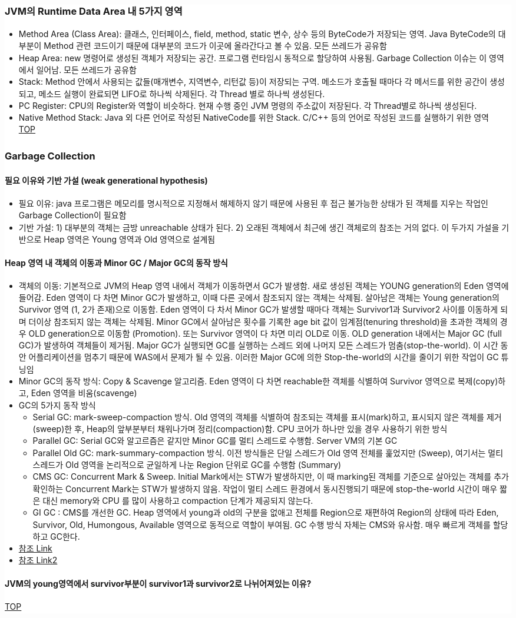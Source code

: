 ### JVM의 Runtime Data Area 내 5가지 영역
- Method Area (Class Area): 클래스, 인터페이스, field, method, static 변수, 상수 등의 ByteCode가 저장되는 영역. Java ByteCode의 대부분이 Method 관련 코드이기 때문에 대부분의 코드가 이곳에 올라간다고 볼 수 있음. 모든 쓰레드가 공유함
- Heap Area: new 명령어로 생성된 객체가 저장되는 공간. 프로그램 런타임시 동적으로 할당하여 사용됨. Garbage Collection 이슈는 이 영역에서 일어남. 모든 쓰레드가 공유함
- Stack: Method 안에서 사용되는 값들(매개변수, 지역변수, 리턴값 등)이 저장되는 구역. 메소드가 호출될 때마다 각 메서드를 위한 공간이 생성되고, 메소드 실행이 완료되면 LIFO로 하나씩 삭제된다. 각 Thread 별로 하나씩 생성된다.
- PC Register: CPU의 Register와 역할이 비슷하다. 현재 수행 중인 JVM 명령의 주소값이 저장된다. 각 Thread별로 하나씩 생성된다.
- Native Method Stack: Java 외 다른 언어로 작성된 NativeCode를 위한 Stack. C/C++ 등의 언어로 작성된 코드를 실행하기 위한 영역  
<a href="#top">TOP</a>

### Garbage Collection
#### 필요 이유와 기반 가설 (weak generational hypothesis)
- 필요 이유: java 프로그램은 메모리를 명시적으로 지정해서 해제하지 않기 때문에 사용된 후 접근 불가능한 상태가 된 객체를 지우는 작업인 Garbage Collection이 필요함
- 기반 가설: 1) 대부분의 객체는 금방 unreachable 상태가 된다. 2) 오래된 객체에서 최근에 생긴 객체로의 참조는 거의 없다. 이 두가지 가설을 기반으로 Heap 영역은 Young 영역과 Old 영역으로 설계됨

#### Heap 영역 내 객체의 이동과 Minor GC / Major GC의 동작 방식
- 객체의 이동: 기본적으로 JVM의 Heap 영역 내에서 객체가 이동하면서 GC가 발생함. 새로 생성된 객체는 YOUNG generation의 Eden 영역에 들어감. Eden 영역이 다 차면 Minor GC가 발생하고, 이때 다른 곳에서 참조되지 않는 객체는 삭제됨. 살아남은 객체는 Young generation의 Survivor 영역 (1, 2가 존재)으로 이동함. Eden 영역이 다 차서 Minor GC가 발생할 때마다 객체는 Survivor1과 Survivor2 사이를 이동하게 되며 더이상 참조되지 않는 객체는 삭제됨. Minor GC에서 살아남은 횟수를 기록한 age bit 값이 임계점(tenuring threshold)을 초과한 객체의 경우 OLD generation으로 이동함 (Promotion). 또는 Survivor 영역이 다 차면 미리 OLD로 이동. OLD generation 내에서는 Major GC (full GC)가 발생하여 객체들이 제거됨. Major GC가 실행되면 GC를 실행하는 스레드 외에 나머지 모든 스레드가 멈춤(stop-the-world). 이 시간 동안 어플리케이션을 멈추기 때문에 WAS에서 문제가 될 수 있음. 이러한 Major GC에 의한 Stop-the-world의 시간을 줄이기 위한 작업이 GC 튜닝임
- Minor GC의 동작 방식: Copy & Scavenge 알고리즘. Eden 영역이 다 차면 reachable한 객체를 식별하여 Survivor 영역으로 복제(copy)하고, Eden 영역을 비움(scavenge)
- GC의 5가지 동작 방식
  - Serial GC: mark-sweep-compaction 방식. Old 영역의 객체를 식별하여 참조되는 객체를 표시(mark)하고, 표시되지 않은 객체를 제거(sweep)한 후, Heap의 앞부분부터 채워나가며 정리(compaction)함. CPU 코어가 하나만 있을 경우 사용하기 위한 방식
  - Parallel GC: Serial GC와 알고르즘은 같지만 Minor GC를 멀티 스레드로 수행함. Server VM의 기본 GC
  - Parallel Old GC: mark-summary-compaction 방식. 이전 방식들은 단일 스레드가 Old 영역 전체를 훑었지만 (Sweep), 여기서는 멀티 스레드가 Old 영역을 논리적으로 균일하게 나눈 Region 단위로 GC를 수행함 (Summary)
  - CMS GC: Concurrent Mark & Sweep. Initial Mark에서는 STW가 발생하지만, 이 때 marking된 객체를 기준으로 살아있는 객체를 추가 확인하는 Concurrent Mark는 STW가 발생하지 않음. 작업이 멀티 스레드 환경에서 동시진행되기 때문에 stop-the-world 시간이 매우 짧은 대신 memory와 CPU 를 많이 사용하고 compaction 단계가 제공되지 않는다.
  - GI GC : CMS를 개선한 GC. Heap 영역에서 young과 old의 구분을 없애고 전체를 Region으로 재편하여 Region의 상태에 따라 Eden, Survivor, Old, Humongous, Available 영역으로 동적으로 역할이 부여됨. GC 수행 방식 자체는 CMS와 유사함. 매우 빠르게 객체를 할당하고 GC한다.
- [참조 Link](https://s2choco.tistory.com/14)
- [참조 Link2](https://d2.naver.com/helloworld/1329)

#### JVM의 young영역에서 survivor부분이 survivor1과 survivor2로 나뉘어져있는 이유?

<a href="#top">TOP</a>
